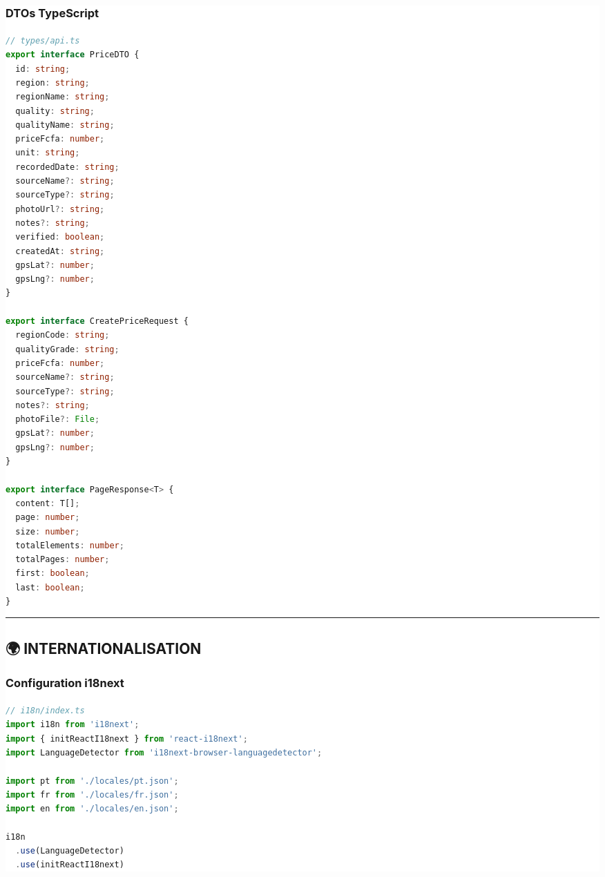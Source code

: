 ### DTOs TypeScript
```typescript
// types/api.ts
export interface PriceDTO {
  id: string;
  region: string;
  regionName: string;
  quality: string;
  qualityName: string;
  priceFcfa: number;
  unit: string;
  recordedDate: string;
  sourceName?: string;
  sourceType?: string;
  photoUrl?: string;
  notes?: string;
  verified: boolean;
  createdAt: string;
  gpsLat?: number;
  gpsLng?: number;
}

export interface CreatePriceRequest {
  regionCode: string;
  qualityGrade: string;
  priceFcfa: number;
  sourceName?: string;
  sourceType?: string;
  notes?: string;
  photoFile?: File;
  gpsLat?: number;
  gpsLng?: number;
}

export interface PageResponse<T> {
  content: T[];
  page: number;
  size: number;
  totalElements: number;
  totalPages: number;
  first: boolean;
  last: boolean;
}
```

---

## 🌍 INTERNATIONALISATION

### Configuration i18next
```typescript
// i18n/index.ts
import i18n from 'i18next';
import { initReactI18next } from 'react-i18next';
import LanguageDetector from 'i18next-browser-languagedetector';

import pt from './locales/pt.json';
import fr from './locales/fr.json';
import en from './locales/en.json';

i18n
  .use(LanguageDetector)
  .use(initReactI18next)
```